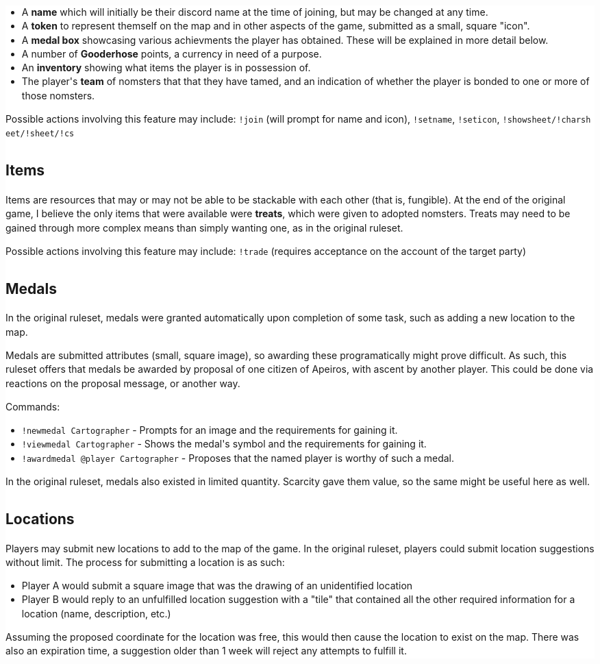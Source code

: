 - A **name** which will initially be their discord name at the time of joining, but may be changed at any time.
- A **token** to represent themself on the map and in other aspects of the game, submitted as a small, square "icon".
- A **medal box** showcasing various achievments the player has obtained. These will be explained in more detail below.
- A number of **Gooderhose** points, a currency in need of a purpose.
- An **inventory** showing what items the player is in possession of.
- The player's **team** of nomsters that that they have tamed, and an indication of whether the player is bonded to one or more of those nomsters.

Possible actions involving this feature may include: `!join` (will prompt for name and icon), `!setname`, `!seticon`, `!showsheet/!charsheet/!sheet/!cs`

## Items

Items are resources that may or may not be able to be stackable with each other (that is, fungible). At the end of the original game, I believe the only items that were available were **treats**, which were given to adopted nomsters. Treats may need to be gained through more complex means than simply wanting one, as in the original ruleset.

Possible actions involving this feature may include: `!trade` (requires acceptance on the account of the target party)

## Medals

In the original ruleset, medals were granted automatically upon completion of some task, such as adding a new location to the map.

Medals are submitted attributes (small, square image), so awarding these programatically might prove difficult. As such, this ruleset offers that medals be awarded by proposal of one citizen of Apeiros, with ascent by another player. This could be done via reactions on the proposal message, or another way.

Commands:
- `!newmedal Cartographer` - Prompts for an image and the requirements for gaining it.
- `!viewmedal Cartographer` - Shows the medal's symbol and the requirements for gaining it.
- `!awardmedal @player Cartographer` - Proposes that the named player is worthy of such a medal.

In the original ruleset, medals also existed in limited quantity. Scarcity gave them value, so the same might be useful here as well.

## Locations

Players may submit new locations to add to the map of the game. In the original ruleset, players could submit location suggestions without limit. The process for submitting a location is as such:

- Player A would submit a square image that was the drawing of an unidentified location
- Player B would reply to an unfulfilled location suggestion with a "tile" that contained all the other required information for a location (name, description, etc.)

Assuming the proposed coordinate for the location was free, this would then cause the location to exist on the map. There was also an expiration time, a suggestion older than 1 week will reject any attempts to fulfill it.
